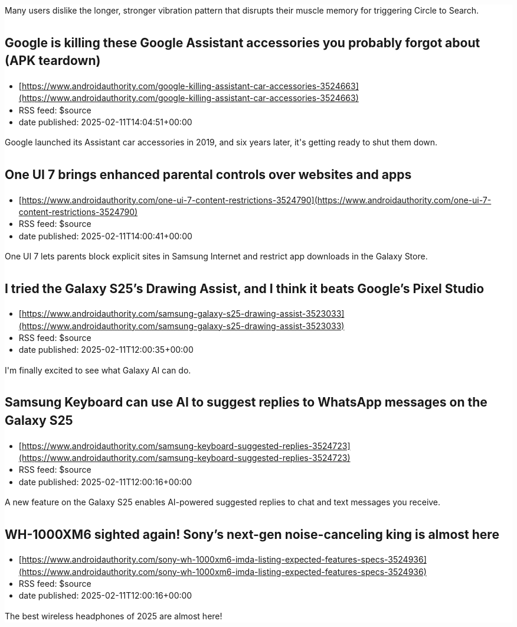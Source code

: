 Many users dislike the longer, stronger vibration pattern that disrupts their muscle memory for triggering Circle to Search.

## Google is killing these Google Assistant accessories you probably forgot about (APK teardown)
 - [https://www.androidauthority.com/google-killing-assistant-car-accessories-3524663](https://www.androidauthority.com/google-killing-assistant-car-accessories-3524663)
 - RSS feed: $source
 - date published: 2025-02-11T14:04:51+00:00

Google launched its Assistant car accessories in 2019, and six years later, it's getting ready to shut them down.

## One UI 7 brings enhanced parental controls over websites and apps
 - [https://www.androidauthority.com/one-ui-7-content-restrictions-3524790](https://www.androidauthority.com/one-ui-7-content-restrictions-3524790)
 - RSS feed: $source
 - date published: 2025-02-11T14:00:41+00:00

One UI 7 lets parents block explicit sites in Samsung Internet and restrict app downloads in the Galaxy Store.

## I tried the Galaxy S25’s Drawing Assist, and I think it beats Google’s Pixel Studio
 - [https://www.androidauthority.com/samsung-galaxy-s25-drawing-assist-3523033](https://www.androidauthority.com/samsung-galaxy-s25-drawing-assist-3523033)
 - RSS feed: $source
 - date published: 2025-02-11T12:00:35+00:00

I'm finally excited to see what Galaxy AI can do.

## Samsung Keyboard can use AI to suggest replies to WhatsApp messages on the Galaxy S25
 - [https://www.androidauthority.com/samsung-keyboard-suggested-replies-3524723](https://www.androidauthority.com/samsung-keyboard-suggested-replies-3524723)
 - RSS feed: $source
 - date published: 2025-02-11T12:00:16+00:00

A new feature on the Galaxy S25 enables AI-powered suggested replies to chat and text messages you receive.

## WH-1000XM6 sighted again! Sony’s next-gen noise-canceling king is almost here
 - [https://www.androidauthority.com/sony-wh-1000xm6-imda-listing-expected-features-specs-3524936](https://www.androidauthority.com/sony-wh-1000xm6-imda-listing-expected-features-specs-3524936)
 - RSS feed: $source
 - date published: 2025-02-11T12:00:16+00:00

The best wireless headphones of 2025 are almost here!
